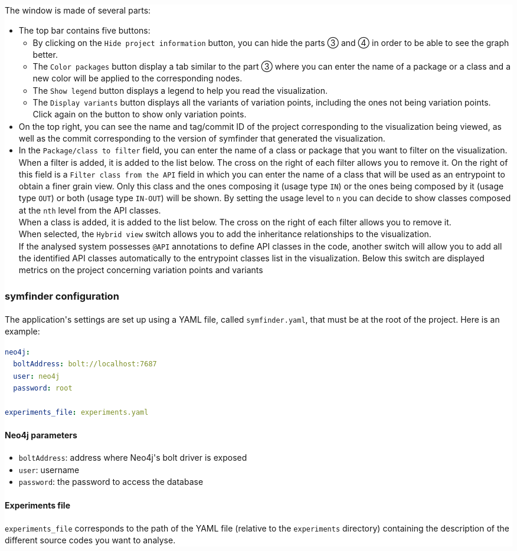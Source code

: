 The window is made of several parts:

- The top bar contains five buttons:
  - By clicking on the `Hide project information` button, you can hide the parts ③ and ④ in order to be able to see the graph better.
  - The `Color packages` button display a tab similar to the part ③ where you can enter the name of a package or a class and a new color will be applied to the corresponding nodes.
  - The `Show legend` button displays a legend to help you read the visualization.
  - The `Display variants` button displays all the variants of variation points, including the ones not being variation points. Click again on the button to show only variation points.
- On the top right, you can see the name and tag/commit ID of the project corresponding to the visualization being viewed, as well as the commit corresponding to the version of symfinder that generated the visualization.
- In the `Package/class to filter` field, you can enter the name of a class or package that you want to filter on the visualization.
  When a filter is added, it is added to the list below. The cross on the right of each filter allows you to remove it.
  On the right of this field is a `Filter class from the API` field in which you can enter the name of a class that will be used as an entrypoint to obtain a finer grain view.
  Only this class and the ones composing it (usage type `IN`) or the ones being composed by it (usage type `OUT`) or both (usage type `IN-OUT`) will be shown.
  By setting the usage level  to `n` you can decide to show classes composed at the `nth` level from the API classes.  
  When a class is added, it is added to the list below. The cross on the right of each filter allows you to remove it.  
  When selected, the `Hybrid view` switch allows you to add the inheritance relationships to the visualization.  
  If the analysed system possesses `@API` annotations to define API classes in the code, another switch will allow you to add all the identified API classes automatically to the entrypoint classes list in the visualization.
  Below this switch are displayed metrics on the project concerning variation points and variants

### symfinder configuration


The application's settings are set up using a YAML file, called `symfinder.yaml`, that must be at the root of the project.
Here is an example:

```yaml
neo4j:
  boltAddress: bolt://localhost:7687
  user: neo4j
  password: root

experiments_file: experiments.yaml
```

#### Neo4j parameters

- `boltAddress`: address where Neo4j's bolt driver is exposed
- `user`: username
- `password`: the password to access the database

#### Experiments file

`experiments_file` corresponds to the path of the YAML file (relative to the `experiments` directory) containing the description of the different source codes you want to analyse.








